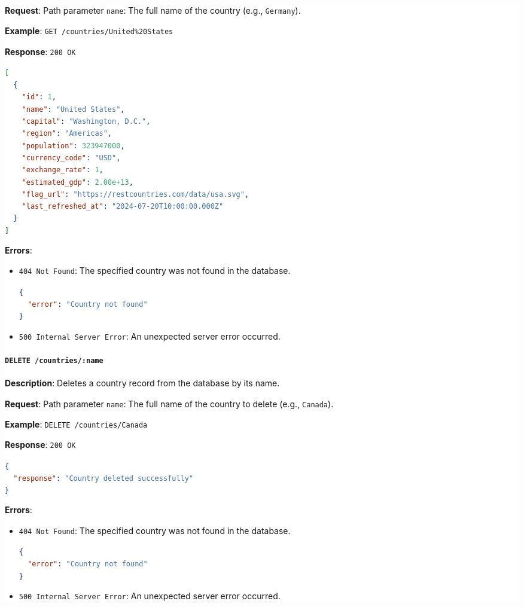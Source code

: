 **Request**:
Path parameter `name`: The full name of the country (e.g., `Germany`).

**Example**: `GET /countries/United%20States`

**Response**:
`200 OK`
```json
[
  {
    "id": 1,
    "name": "United States",
    "capital": "Washington, D.C.",
    "region": "Americas",
    "population": 323947000,
    "currency_code": "USD",
    "exchange_rate": 1,
    "estimated_gdp": 2.00e+13,
    "flag_url": "https://restcountries.com/data/usa.svg",
    "last_refreshed_at": "2024-07-20T10:00:00.000Z"
  }
]
```

**Errors**:
- `404 Not Found`: The specified country was not found in the database.
  ```json
  {
    "error": "Country not found"
  }
  ```
- `500 Internal Server Error`: An unexpected server error occurred.

#### `DELETE /countries/:name`
**Description**: Deletes a country record from the database by its name.

**Request**:
Path parameter `name`: The full name of the country to delete (e.g., `Canada`).

**Example**: `DELETE /countries/Canada`

**Response**:
`200 OK`
```json
{
  "response": "Country deleted successfully"
}
```

**Errors**:
- `404 Not Found`: The specified country was not found in the database.
  ```json
  {
    "error": "Country not found"
  }
  ```
- `500 Internal Server Error`: An unexpected server error occurred.
